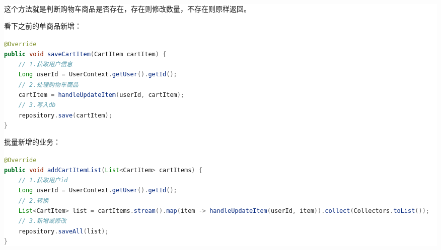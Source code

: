 这个方法就是判断购物车商品是否存在，存在则修改数量，不存在则原样返回。



看下之前的单商品新增：

```java
@Override
public void saveCartItem(CartItem cartItem) {
    // 1.获取用户信息
    Long userId = UserContext.getUser().getId();
    // 2.处理购物车商品
    cartItem = handleUpdateItem(userId, cartItem);
    // 3.写入db
    repository.save(cartItem);
}
```

批量新增的业务：

```java
@Override
public void addCartItemList(List<CartItem> cartItems) {
    // 1.获取用户id
    Long userId = UserContext.getUser().getId();
    // 2.转换
    List<CartItem> list = cartItems.stream().map(item -> handleUpdateItem(userId, item)).collect(Collectors.toList());
    // 3.新增或修改
    repository.saveAll(list);
}
```

